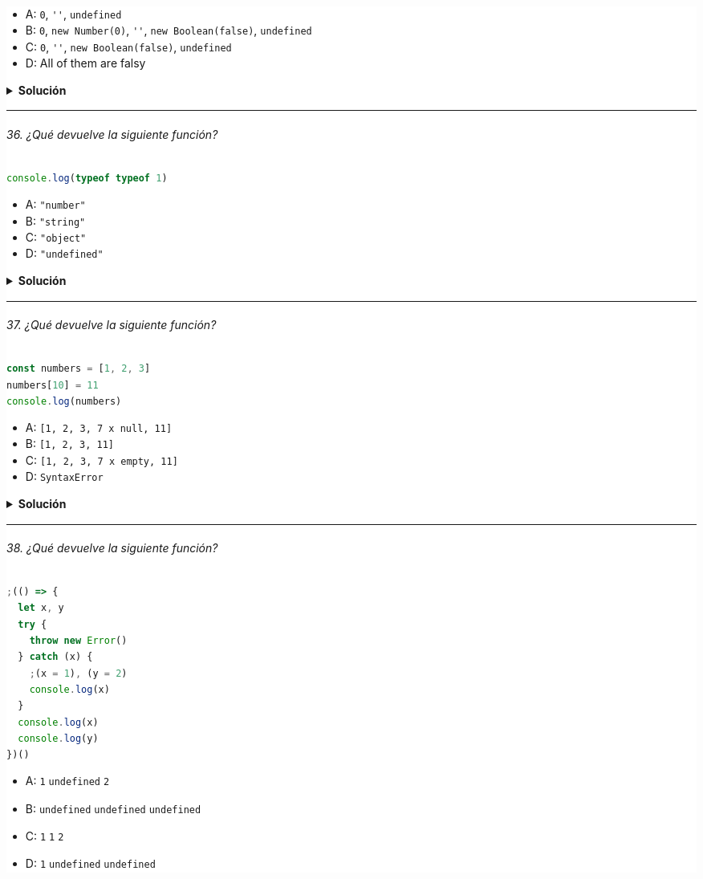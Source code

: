 - A: `0`, `''`, `undefined`
- B: `0`, `new Number(0)`, `''`, `new Boolean(false)`, `undefined`
- C: `0`, `''`, `new Boolean(false)`, `undefined`
- D: All of them are falsy

<details><summary><b>Solución</b></summary></details>

---

###### 36. ¿Qué devuelve la siguiente función?

```javascript
console.log(typeof typeof 1)
```

- A: `"number"`
- B: `"string"`
- C: `"object"`
- D: `"undefined"`

<details><summary><b>Solución</b></summary></details>

---

###### 37. ¿Qué devuelve la siguiente función?

```javascript
const numbers = [1, 2, 3]
numbers[10] = 11
console.log(numbers)
```

- A: `[1, 2, 3, 7 x null, 11]`
- B: `[1, 2, 3, 11]`
- C: `[1, 2, 3, 7 x empty, 11]`
- D: `SyntaxError`

<details><summary><b>Solución</b></summary></details>

---

###### 38. ¿Qué devuelve la siguiente función?

```javascript
;(() => {
  let x, y
  try {
    throw new Error()
  } catch (x) {
    ;(x = 1), (y = 2)
    console.log(x)
  }
  console.log(x)
  console.log(y)
})()
```

- A: `1` `undefined` `2`
- B: `undefined` `undefined` `undefined`
- C: `1` `1` `2`
- D: `1` `undefined` `undefined`


  [Symbol('a')]: 'b'